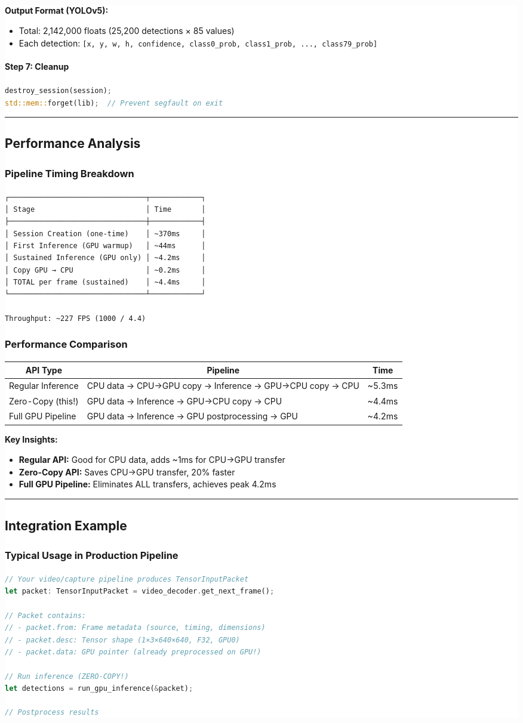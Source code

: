 **Output Format (YOLOv5):**
- Total: 2,142,000 floats (25,200 detections × 85 values)
- Each detection: `[x, y, w, h, confidence, class0_prob, class1_prob, ..., class79_prob]`

#### Step 7: Cleanup

```rust
destroy_session(session);
std::mem::forget(lib);  // Prevent segfault on exit
```

---

## Performance Analysis

### Pipeline Timing Breakdown

```
┌────────────────────────────────┬────────────┐
│ Stage                          │ Time       │
├────────────────────────────────┼────────────┤
│ Session Creation (one-time)    │ ~370ms     │
│ First Inference (GPU warmup)   │ ~44ms      │
│ Sustained Inference (GPU only) │ ~4.2ms     │
│ Copy GPU → CPU                 │ ~0.2ms     │
│ TOTAL per frame (sustained)    │ ~4.4ms     │
└────────────────────────────────┴────────────┘

Throughput: ~227 FPS (1000 / 4.4)
```

### Performance Comparison

| API Type | Pipeline | Time |
|----------|----------|------|
| Regular Inference | CPU data → CPU→GPU copy → Inference → GPU→CPU copy → CPU | ~5.3ms |
| Zero-Copy (this!) | GPU data → Inference → GPU→CPU copy → CPU | ~4.4ms |
| Full GPU Pipeline | GPU data → Inference → GPU postprocessing → GPU | ~4.2ms |

**Key Insights:**
- **Regular API:** Good for CPU data, adds ~1ms for CPU→GPU transfer
- **Zero-Copy API:** Saves CPU→GPU transfer, 20% faster
- **Full GPU Pipeline:** Eliminates ALL transfers, achieves peak 4.2ms

---

## Integration Example

### Typical Usage in Production Pipeline

```rust
// Your video/capture pipeline produces TensorInputPacket
let packet: TensorInputPacket = video_decoder.get_next_frame();

// Packet contains:
// - packet.from: Frame metadata (source, timing, dimensions)
// - packet.desc: Tensor shape (1×3×640×640, F32, GPU0)
// - packet.data: GPU pointer (already preprocessed on GPU!)

// Run inference (ZERO-COPY!)
let detections = run_gpu_inference(&packet);

// Postprocess results
```